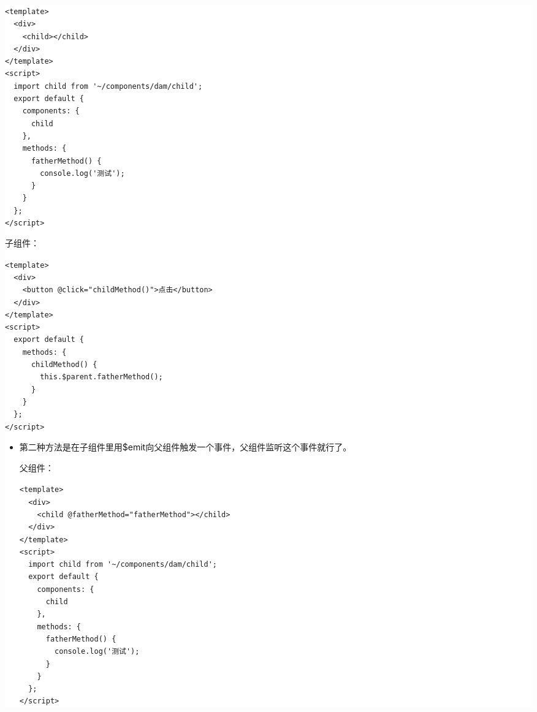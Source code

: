   ```vue
  <template>
    <div>
      <child></child>
    </div>
  </template>
  <script>
    import child from '~/components/dam/child';
    export default {
      components: {
        child
      },
      methods: {
        fatherMethod() {
          console.log('测试');
        }
      }
    };
  </script>
  ```

  子组件：

  ```vue
  <template>
    <div>
      <button @click="childMethod()">点击</button>
    </div>
  </template>
  <script>
    export default {
      methods: {
        childMethod() {
          this.$parent.fatherMethod();
        }
      }
    };
  </script>
  ```

  

- 第二种方法是在子组件里用$emit向父组件触发一个事件，父组件监听这个事件就行了。

  父组件：

  ```vue
  <template>
    <div>
      <child @fatherMethod="fatherMethod"></child>
    </div>
  </template>
  <script>
    import child from '~/components/dam/child';
    export default {
      components: {
        child
      },
      methods: {
        fatherMethod() {
          console.log('测试');
        }
      }
    };
  </script>
  ```
